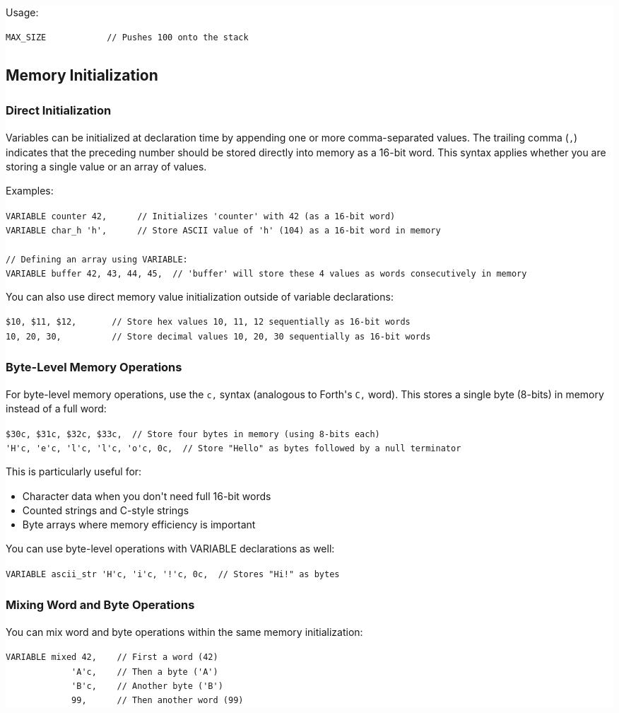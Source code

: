 Usage:

```
MAX_SIZE            // Pushes 100 onto the stack
```

## Memory Initialization

### Direct Initialization

Variables can be initialized at declaration time by appending one or more comma-separated values. The trailing comma (`,`) indicates that the preceding number should be stored directly into memory as a 16-bit word. This syntax applies whether you are storing a single value or an array of values.

Examples:

```
VARIABLE counter 42,      // Initializes 'counter' with 42 (as a 16-bit word)
VARIABLE char_h 'h',      // Store ASCII value of 'h' (104) as a 16-bit word in memory

// Defining an array using VARIABLE:
VARIABLE buffer 42, 43, 44, 45,  // 'buffer' will store these 4 values as words consecutively in memory
```

You can also use direct memory value initialization outside of variable declarations:

```
$10, $11, $12,       // Store hex values 10, 11, 12 sequentially as 16-bit words
10, 20, 30,          // Store decimal values 10, 20, 30 sequentially as 16-bit words
```

### Byte-Level Memory Operations

For byte-level memory operations, use the `c,` syntax (analogous to Forth's `C,` word). This stores a single byte (8-bits) in memory instead of a full word:

```
$30c, $31c, $32c, $33c,  // Store four bytes in memory (using 8-bits each)
'H'c, 'e'c, 'l'c, 'l'c, 'o'c, 0c,  // Store "Hello" as bytes followed by a null terminator
```

This is particularly useful for:
- Character data when you don't need full 16-bit words
- Counted strings and C-style strings
- Byte arrays where memory efficiency is important

You can use byte-level operations with VARIABLE declarations as well:

```
VARIABLE ascii_str 'H'c, 'i'c, '!'c, 0c,  // Stores "Hi!" as bytes
```

### Mixing Word and Byte Operations

You can mix word and byte operations within the same memory initialization:

```
VARIABLE mixed 42,    // First a word (42)
             'A'c,    // Then a byte ('A')
             'B'c,    // Another byte ('B')
             99,      // Then another word (99)
```
